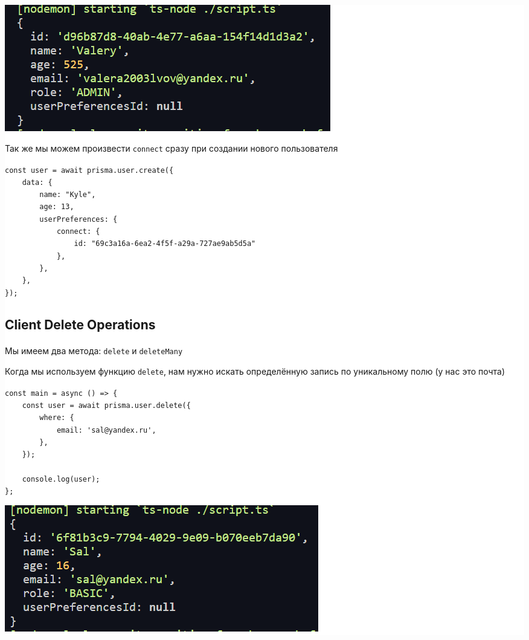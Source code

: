 ![](../BackEnd/_png/077f7a80249aa9a72e0871d519701114.png)

Так же мы можем произвести `connect` сразу при создании нового пользователя

```TS
const user = await prisma.user.create({
	data: {
		name: "Kyle",
		age: 13,
		userPreferences: {
			connect: {
				id: "69c3a16a-6ea2-4f5f-a29a-727ae9ab5d5a"
			},
		},
	},
});
```

## Client Delete Operations

Мы имеем два метода: `delete` и `deleteMany`

Когда мы используем функцию `delete`, нам нужно искать определённую запись по уникальному полю (у нас это почта)

```TS
const main = async () => {
	const user = await prisma.user.delete({
		where: {
			email: 'sal@yandex.ru',
		},
	});

	console.log(user);
};
```

![](../BackEnd/_png/c51e7da0b9fe1831eed52ea99dc9f4fe.png)
